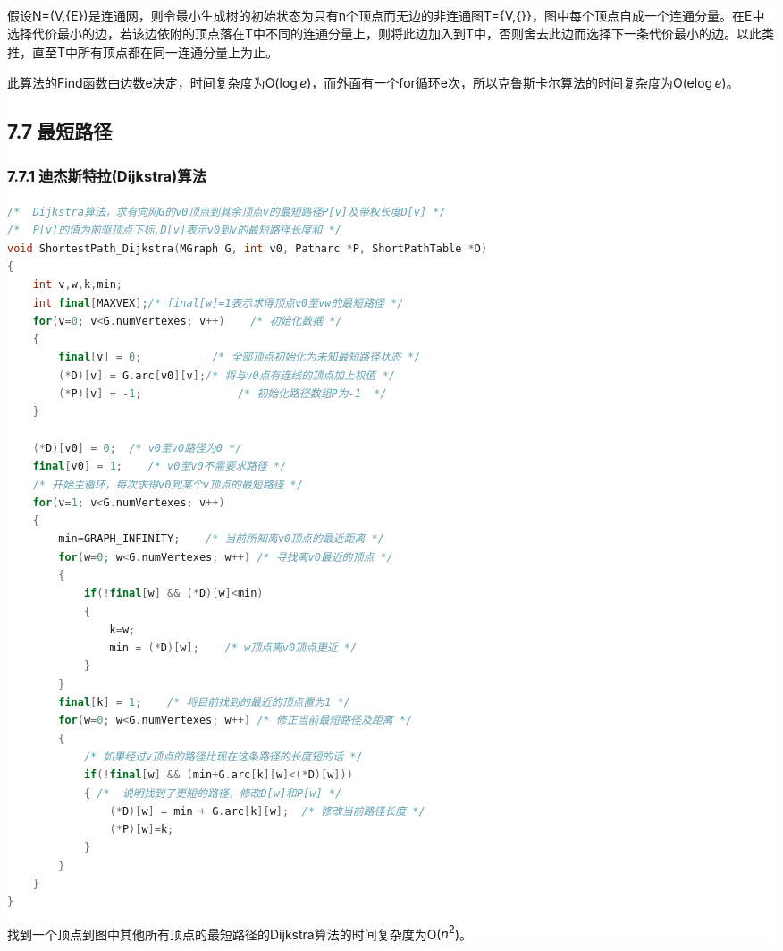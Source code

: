 假设N=(V,{E})是连通网，则令最小生成树的初始状态为只有n个顶点而无边的非连通图T={V,{}}，图中每个顶点自成一个连通分量。在E中选择代价最小的边，若该边依附的顶点落在T中不同的连通分量上，则将此边加入到T中，否则舍去此边而选择下一条代价最小的边。以此类推，直至T中所有顶点都在同一连通分量上为止。

此算法的Find函数由边数e决定，时间复杂度为O($\log e$)，而外面有一个for循环e次，所以克鲁斯卡尔算法的时间复杂度为O(e$\log e$)。

## 7.7 最短路径

### 7.7.1 迪杰斯特拉(Dijkstra)算法

```c++
/*  Dijkstra算法，求有向网G的v0顶点到其余顶点v的最短路径P[v]及带权长度D[v] */    
/*  P[v]的值为前驱顶点下标,D[v]表示v0到v的最短路径长度和 */  
void ShortestPath_Dijkstra(MGraph G, int v0, Patharc *P, ShortPathTable *D)
{    
	int v,w,k,min;    
	int final[MAXVEX];/* final[w]=1表示求得顶点v0至vw的最短路径 */
	for(v=0; v<G.numVertexes; v++)    /* 初始化数据 */
	{        
		final[v] = 0;			/* 全部顶点初始化为未知最短路径状态 */
		(*D)[v] = G.arc[v0][v];/* 将与v0点有连线的顶点加上权值 */
		(*P)[v] = -1;				/* 初始化路径数组P为-1  */       
	}

	(*D)[v0] = 0;  /* v0至v0路径为0 */  
	final[v0] = 1;    /* v0至v0不需要求路径 */        
	/* 开始主循环，每次求得v0到某个v顶点的最短路径 */   
	for(v=1; v<G.numVertexes; v++)   
	{
		min=GRAPH_INFINITY;    /* 当前所知离v0顶点的最近距离 */        
		for(w=0; w<G.numVertexes; w++) /* 寻找离v0最近的顶点 */    
		{            
			if(!final[w] && (*D)[w]<min)             
			{                   
				k=w;                    
				min = (*D)[w];    /* w顶点离v0顶点更近 */            
			}        
		}        
		final[k] = 1;    /* 将目前找到的最近的顶点置为1 */
		for(w=0; w<G.numVertexes; w++) /* 修正当前最短路径及距离 */
		{
			/* 如果经过v顶点的路径比现在这条路径的长度短的话 */
			if(!final[w] && (min+G.arc[k][w]<(*D)[w]))   
			{ /*  说明找到了更短的路径，修改D[w]和P[w] */
				(*D)[w] = min + G.arc[k][w];  /* 修改当前路径长度 */               
				(*P)[w]=k;        
			}       
		}   
	}
}
```

找到一个顶点到图中其他所有顶点的最短路径的Dijkstra算法的时间复杂度为O($n^2$)。
